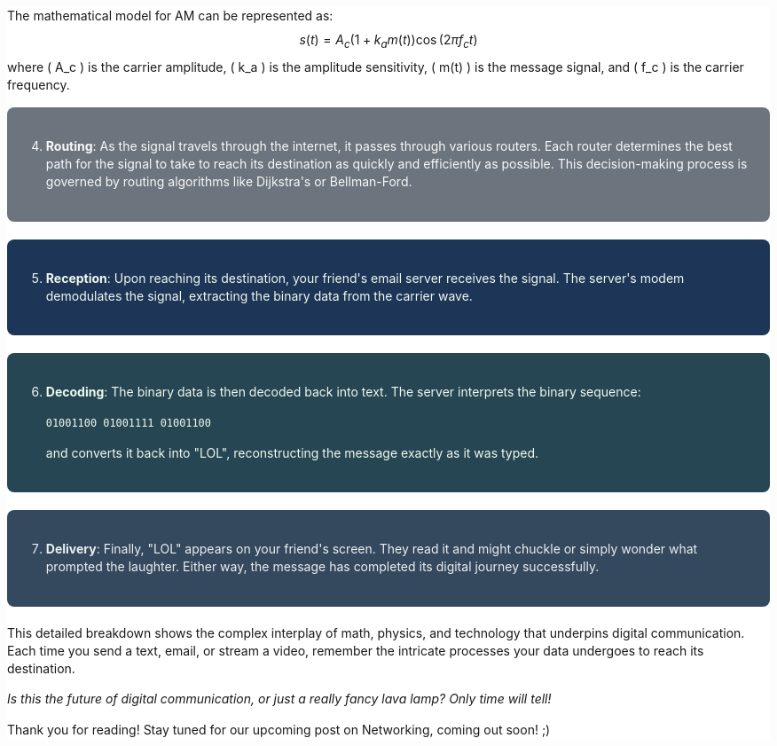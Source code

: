    The mathematical model for AM can be represented as:
   $$
   s(t) = A_c(1 + k_a m(t))\cos(2\pi f_c t)
   $$
   where \( A_c \) is the carrier amplitude, \( k_a \) is the amplitude sensitivity, \( m(t) \) is the message signal, and \( f_c \) is the carrier frequency.

</div>

<div style="background-color: #6c757d; padding: 20px; margin-bottom: 20px; border-radius: 8px; color: #f8f9fa;">

4. **Routing**: As the signal travels through the internet, it passes through various routers. Each router determines the best path for the signal to take to reach its destination as quickly and efficiently as possible. This decision-making process is governed by routing algorithms like Dijkstra's or Bellman-Ford.

</div>

<div style="background-color: #1d3557; padding: 20px; margin-bottom: 20px; border-radius: 8px; color: #f1faee;">

5. **Reception**: Upon reaching its destination, your friend's email server receives the signal. The server's modem demodulates the signal, extracting the binary data from the carrier wave.

</div>

<div style="background-color: #264653; padding: 20px; margin-bottom: 20px; border-radius: 8px; color: #f1faee;">

6. **Decoding**: The binary data is then decoded back into text. The server interprets the binary sequence:

   ```
   01001100 01001111 01001100
   ```
   and converts it back into "LOL", reconstructing the message exactly as it was typed.

</div>

<div style="background-color: #34495e; padding: 20px; margin-bottom: 20px; border-radius: 8px; color: #ecf0f1;">

7. **Delivery**: Finally, "LOL" appears on your friend's screen. They read it and might chuckle or simply wonder what prompted the laughter. Either way, the message has completed its digital journey successfully.

</div>

This detailed breakdown shows the complex interplay of math, physics, and technology that underpins digital communication. Each time you send a text, email, or stream a video, remember the intricate processes your data undergoes to reach its destination.


*Is this the future of digital communication, or just a really fancy lava lamp? Only time will tell!*

Thank you for reading! Stay tuned for our upcoming post on Networking, coming out soon! ;)
